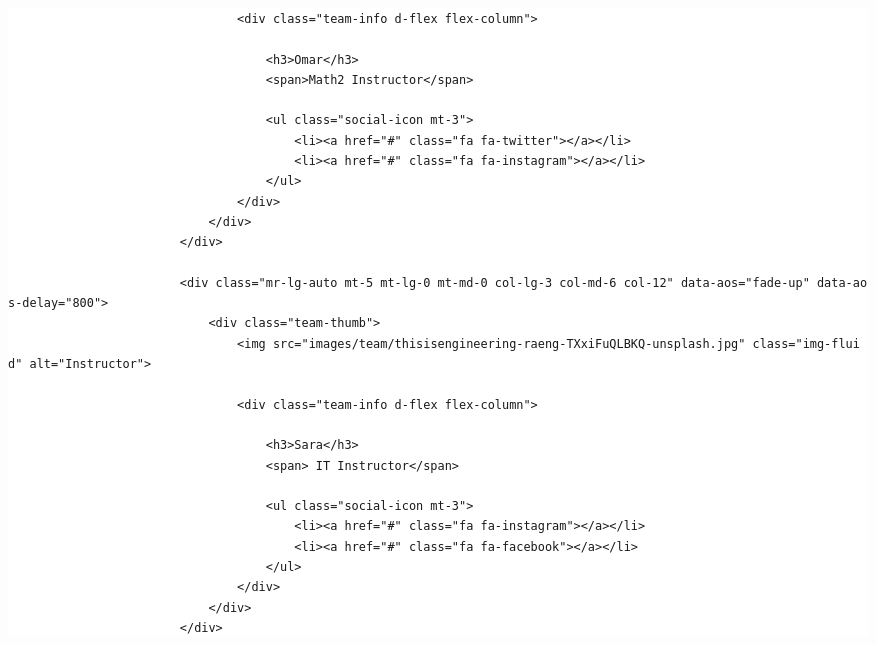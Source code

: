                                     <div class="team-info d-flex flex-column">

                                        <h3>Omar</h3>
                                        <span>Math2 Instructor</span>

                                        <ul class="social-icon mt-3">
                                            <li><a href="#" class="fa fa-twitter"></a></li>
                                            <li><a href="#" class="fa fa-instagram"></a></li>
                                        </ul>
                                    </div>
                                </div>
                            </div>

                            <div class="mr-lg-auto mt-5 mt-lg-0 mt-md-0 col-lg-3 col-md-6 col-12" data-aos="fade-up" data-aos-delay="800">
                                <div class="team-thumb">
                                    <img src="images/team/thisisengineering-raeng-TXxiFuQLBKQ-unsplash.jpg" class="img-fluid" alt="Instructor">

                                    <div class="team-info d-flex flex-column">

                                        <h3>Sara</h3>
                                        <span> IT Instructor</span>

                                        <ul class="social-icon mt-3">
                                            <li><a href="#" class="fa fa-instagram"></a></li>
                                            <li><a href="#" class="fa fa-facebook"></a></li>
                                        </ul>
                                    </div>
                                </div>
                            </div>
